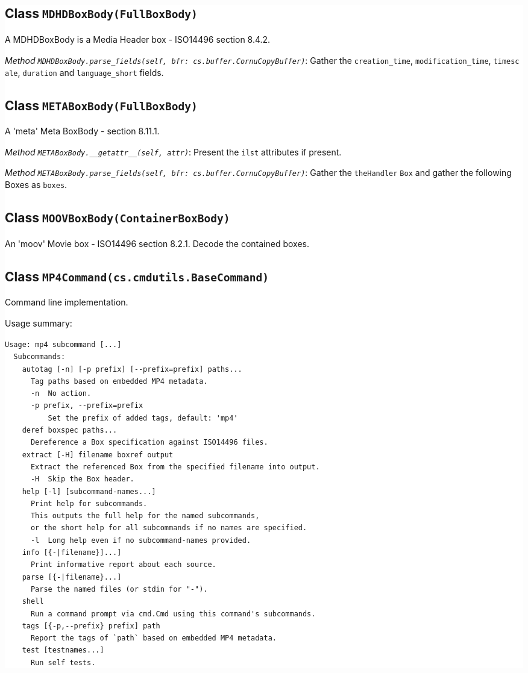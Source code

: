 ## Class `MDHDBoxBody(FullBoxBody)`

A MDHDBoxBody is a Media Header box - ISO14496 section 8.4.2.

*Method `MDHDBoxBody.parse_fields(self, bfr: cs.buffer.CornuCopyBuffer)`*:
Gather the `creation_time`, `modification_time`, `timescale`,
`duration` and `language_short` fields.

## Class `METABoxBody(FullBoxBody)`

A 'meta' Meta BoxBody - section 8.11.1.

*Method `METABoxBody.__getattr__(self, attr)`*:
Present the `ilst` attributes if present.

*Method `METABoxBody.parse_fields(self, bfr: cs.buffer.CornuCopyBuffer)`*:
Gather the `theHandler` `Box` and gather the following Boxes as `boxes`.

## Class `MOOVBoxBody(ContainerBoxBody)`

An 'moov' Movie box - ISO14496 section 8.2.1.
Decode the contained boxes.

## Class `MP4Command(cs.cmdutils.BaseCommand)`

Command line implementation.

Usage summary:

    Usage: mp4 subcommand [...]
      Subcommands:
        autotag [-n] [-p prefix] [--prefix=prefix] paths...
          Tag paths based on embedded MP4 metadata.
          -n  No action.
          -p prefix, --prefix=prefix
              Set the prefix of added tags, default: 'mp4'
        deref boxspec paths...
          Dereference a Box specification against ISO14496 files.
        extract [-H] filename boxref output
          Extract the referenced Box from the specified filename into output.
          -H  Skip the Box header.
        help [-l] [subcommand-names...]
          Print help for subcommands.
          This outputs the full help for the named subcommands,
          or the short help for all subcommands if no names are specified.
          -l  Long help even if no subcommand-names provided.
        info [{-|filename}]...]
          Print informative report about each source.
        parse [{-|filename}...]
          Parse the named files (or stdin for "-").
        shell
          Run a command prompt via cmd.Cmd using this command's subcommands.
        tags [{-p,--prefix} prefix] path
          Report the tags of `path` based on embedded MP4 metadata.
        test [testnames...]
          Run self tests.
